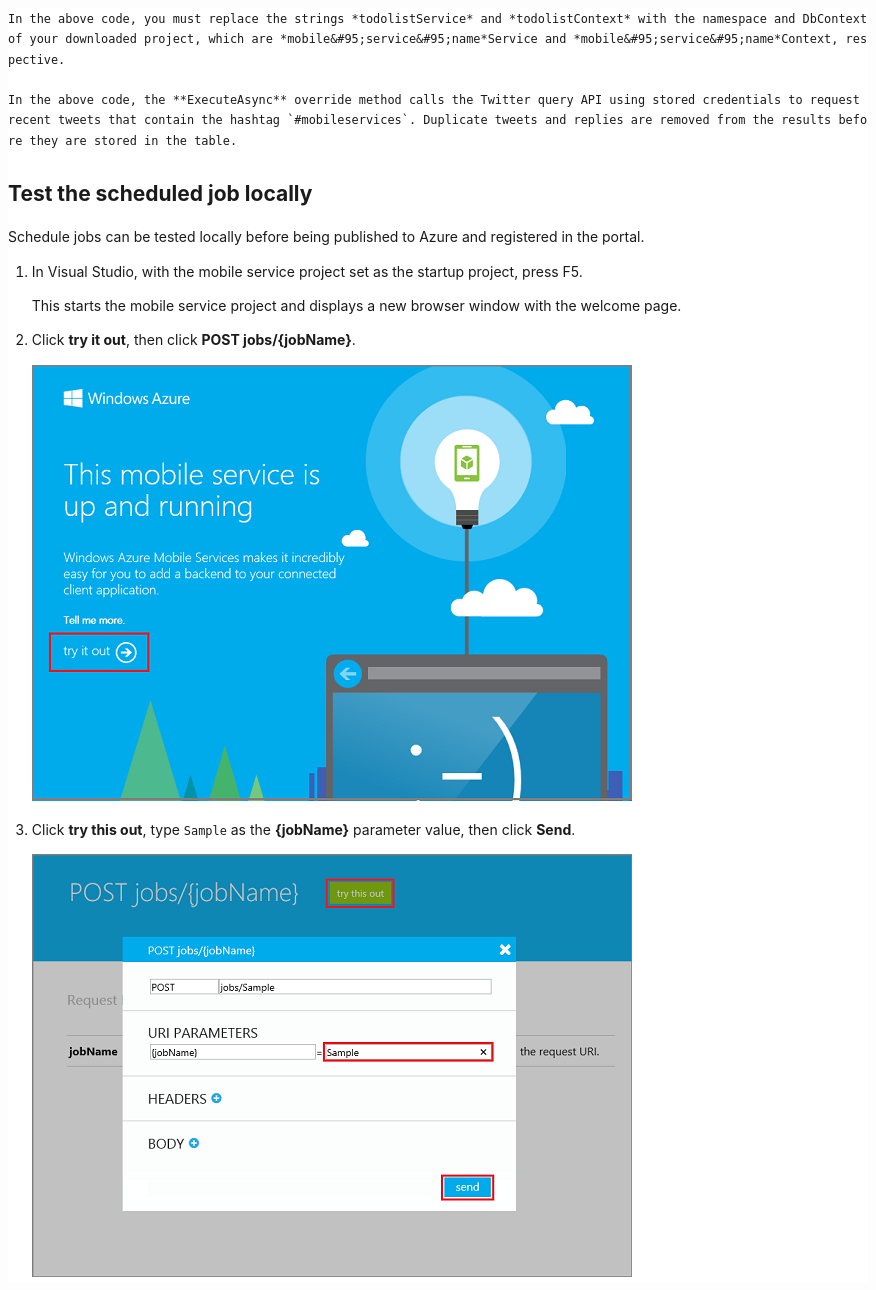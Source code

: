     In the above code, you must replace the strings *todolistService* and *todolistContext* with the namespace and DbContext of your downloaded project, which are *mobile&#95;service&#95;name*Service and *mobile&#95;service&#95;name*Context, respective.
   
    In the above code, the **ExecuteAsync** override method calls the Twitter query API using stored credentials to request recent tweets that contain the hashtag `#mobileservices`. Duplicate tweets and replies are removed from the results before they are stored in the table.

## <a name="run-job-locally"></a>Test the scheduled job locally
Schedule jobs can be tested locally before being published to Azure and registered in the portal.

1. In Visual Studio, with the mobile service project set as the startup project, press F5.
   
    This starts the mobile service project and displays a new browser window with the welcome page.
2. Click **try it out**, then click **POST jobs/{jobName}**.
   
    ![](./media/mobile-services-dotnet-backend-schedule-recurring-tasks/mobile-service-start-page.png)
3. Click **try this out**, type `Sample` as the **{jobName}** parameter value, then click **Send**.
   
    ![](./media/mobile-services-dotnet-backend-schedule-recurring-tasks/mobile-service-try-this-out.png)
   
